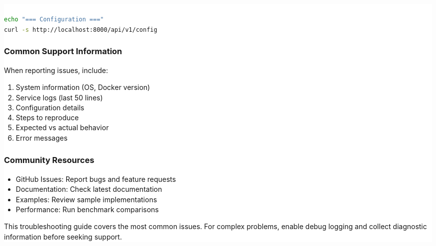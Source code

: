 ```bash

echo "=== Configuration ==="
curl -s http://localhost:8000/api/v1/config
```

### Common Support Information

When reporting issues, include:
1. System information (OS, Docker version)
2. Service logs (last 50 lines)
3. Configuration details
4. Steps to reproduce
5. Expected vs actual behavior
6. Error messages

### Community Resources

- GitHub Issues: Report bugs and feature requests
- Documentation: Check latest documentation
- Examples: Review sample implementations
- Performance: Run benchmark comparisons

This troubleshooting guide covers the most common issues. For complex problems, enable debug logging and collect diagnostic information before seeking support.